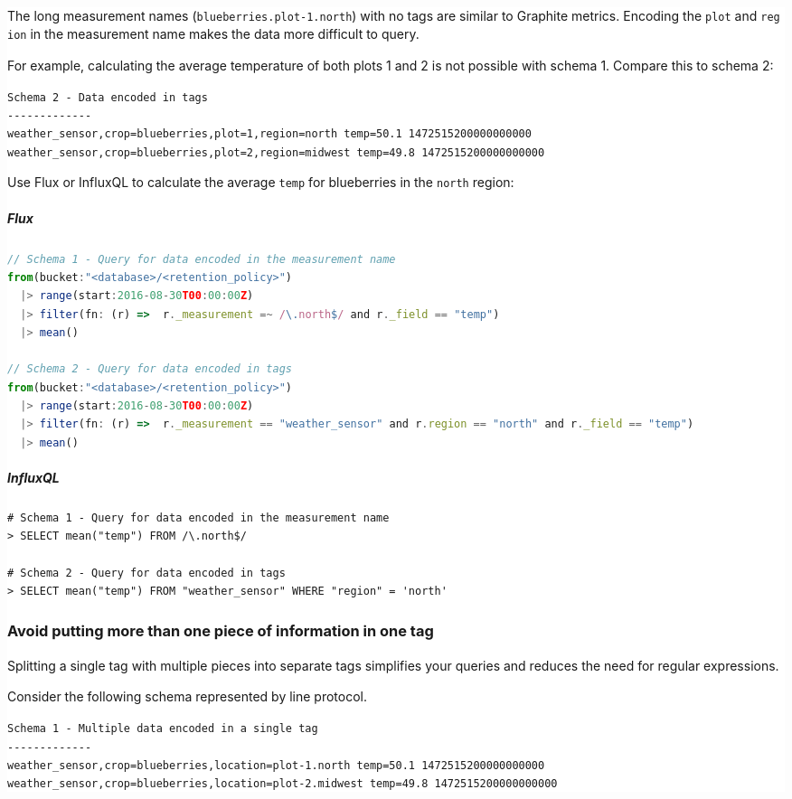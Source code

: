 The long measurement names (`blueberries.plot-1.north`) with no tags are similar to Graphite metrics.
Encoding the `plot` and `region` in the measurement name makes the data more difficult to query.

For example, calculating the average temperature of both plots 1 and 2 is not possible with schema 1.
Compare this to schema 2:

```
Schema 2 - Data encoded in tags
-------------
weather_sensor,crop=blueberries,plot=1,region=north temp=50.1 1472515200000000000
weather_sensor,crop=blueberries,plot=2,region=midwest temp=49.8 1472515200000000000
```

Use Flux or InfluxQL to calculate the average `temp` for blueberries in the `north` region:

##### Flux

```js
// Schema 1 - Query for data encoded in the measurement name
from(bucket:"<database>/<retention_policy>")
  |> range(start:2016-08-30T00:00:00Z)
  |> filter(fn: (r) =>  r._measurement =~ /\.north$/ and r._field == "temp")
  |> mean()

// Schema 2 - Query for data encoded in tags
from(bucket:"<database>/<retention_policy>")
  |> range(start:2016-08-30T00:00:00Z)
  |> filter(fn: (r) =>  r._measurement == "weather_sensor" and r.region == "north" and r._field == "temp")
  |> mean()
```
  
##### InfluxQL

```
# Schema 1 - Query for data encoded in the measurement name
> SELECT mean("temp") FROM /\.north$/

# Schema 2 - Query for data encoded in tags
> SELECT mean("temp") FROM "weather_sensor" WHERE "region" = 'north'
```

### Avoid putting more than one piece of information in one tag

Splitting a single tag with multiple pieces into separate tags simplifies your queries and reduces the need for regular expressions.

Consider the following schema represented by line protocol.

```
Schema 1 - Multiple data encoded in a single tag
-------------
weather_sensor,crop=blueberries,location=plot-1.north temp=50.1 1472515200000000000
weather_sensor,crop=blueberries,location=plot-2.midwest temp=49.8 1472515200000000000
```
